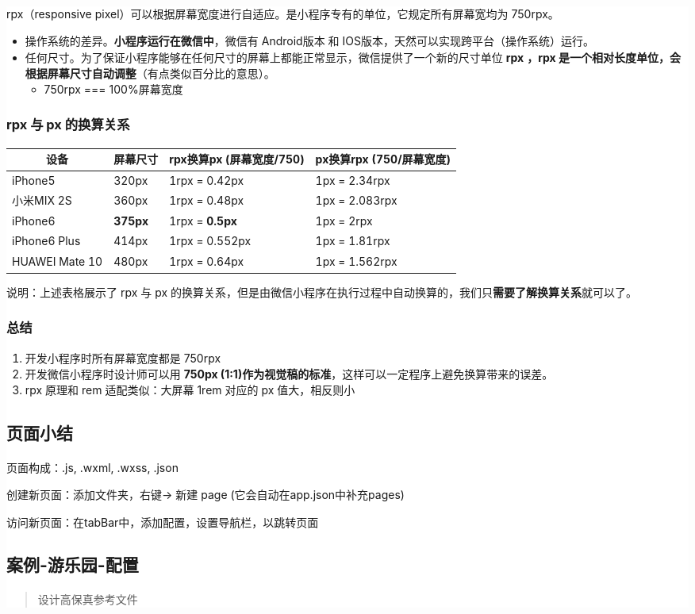 rpx（responsive pixel）可以根据屏幕宽度进行自适应。是小程序专有的单位，它规定所有屏幕宽均为 750rpx。

* 操作系统的差异。**小程序运行在微信中**，微信有 Android版本 和 IOS版本，天然可以实现跨平台（操作系统）运行。
* 任何尺寸。为了保证小程序能够在任何尺寸的屏幕上都能正常显示，微信提供了一个新的尺寸单位 **rpx** **，rpx 是一个相对长度单位，会根据屏幕尺寸自动调整**（有点类似百分比的意思）。
  * 750rpx  === 100%屏幕宽度

### rpx 与 px 的换算关系

| 设备           | 屏幕尺寸  | rpx换算px (屏幕宽度/750) | px换算rpx (750/屏幕宽度) |
| -------------- | --------- | ------------------------ | ------------------------ |
| iPhone5        | 320px     | 1rpx = 0.42px            | 1px = 2.34rpx            |
| 小米MIX 2S     | 360px     | 1rpx = 0.48px            | 1px = 2.083rpx           |
| iPhone6        | **375px** | 1rpx = **0.5px**         | 1px = 2rpx               |
| iPhone6 Plus   | 414px     | 1rpx = 0.552px           | 1px = 1.81rpx            |
| HUAWEI Mate 10 | 480px     | 1rpx = 0.64px            | 1px = 1.562rpx           |

说明：上述表格展示了 rpx 与 px 的换算关系，但是由微信小程序在执行过程中自动换算的，我们只**需要了解换算关系**就可以了。

### 总结

1. 开发小程序时所有屏幕宽度都是 750rpx
2. 开发微信小程序时设计师可以用 **750px (1:1)作为视觉稿的标准**，这样可以一定程序上避免换算带来的误差。
3. rpx 原理和 rem 适配类似：大屏幕 1rem 对应的 px 值大，相反则小

## 页面小结

页面构成：.js, .wxml, .wxss, .json

创建新页面：添加文件夹，右键-> 新建 page (它会自动在app.json中补充pages)

访问新页面：在tabBar中，添加配置，设置导航栏，以跳转页面

## 案例-游乐园-配置



> 设计高保真参考文件
